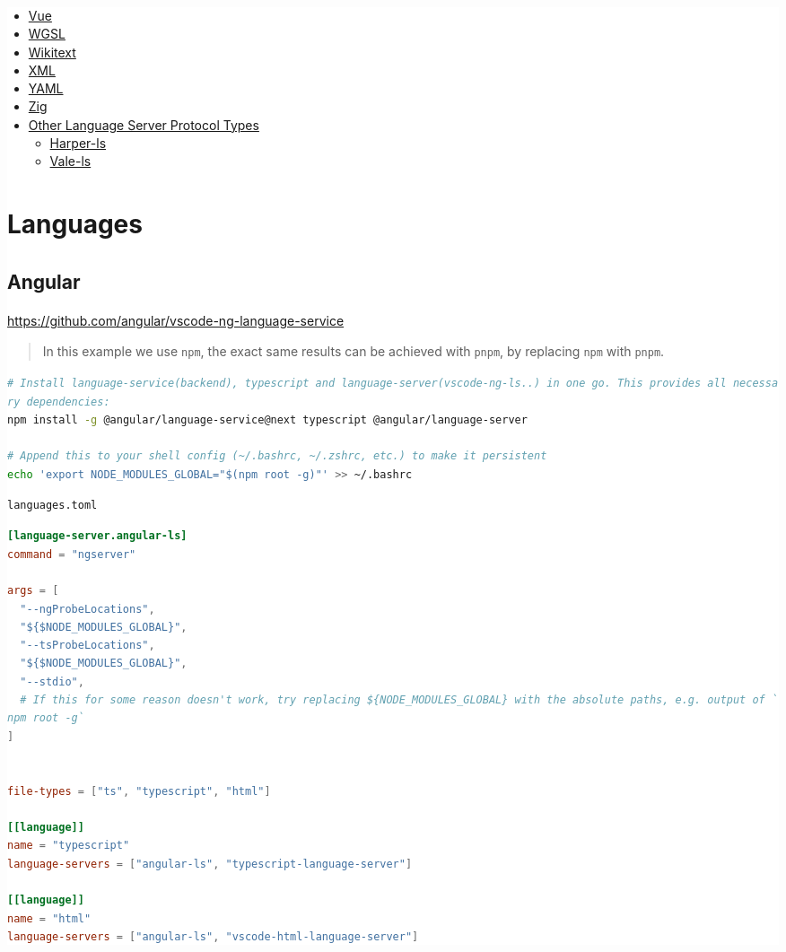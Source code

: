   - [Vue](#vue)
  - [WGSL](#wgsl)
  - [Wikitext](#wikitext)
  - [XML](#xml)
  - [YAML](#yaml)
  - [Zig](#zig)
- [Other Language Server Protocol Types](#other-language-server-protocol-types)
  - [Harper-ls](#harper-ls)
  - [Vale-ls](#vale-ls)


# Languages

## Angular

https://github.com/angular/vscode-ng-language-service

> In this example we use `npm`, the exact same results can be achieved with `pnpm`, by replacing `npm` with `pnpm`.
```sh
# Install language-service(backend), typescript and language-server(vscode-ng-ls..) in one go. This provides all necessary dependencies:
npm install -g @angular/language-service@next typescript @angular/language-server

# Append this to your shell config (~/.bashrc, ~/.zshrc, etc.) to make it persistent
echo 'export NODE_MODULES_GLOBAL="$(npm root -g)"' >> ~/.bashrc
```
`languages.toml`
```toml
[language-server.angular-ls]
command = "ngserver"

args = [
  "--ngProbeLocations",
  "${$NODE_MODULES_GLOBAL}",
  "--tsProbeLocations",
  "${$NODE_MODULES_GLOBAL}",
  "--stdio",
  # If this for some reason doesn't work, try replacing ${NODE_MODULES_GLOBAL} with the absolute paths, e.g. output of `npm root -g`
]


file-types = ["ts", "typescript", "html"]

[[language]]
name = "typescript"
language-servers = ["angular-ls", "typescript-language-server"]

[[language]]
name = "html"
language-servers = ["angular-ls", "vscode-html-language-server"]
```
